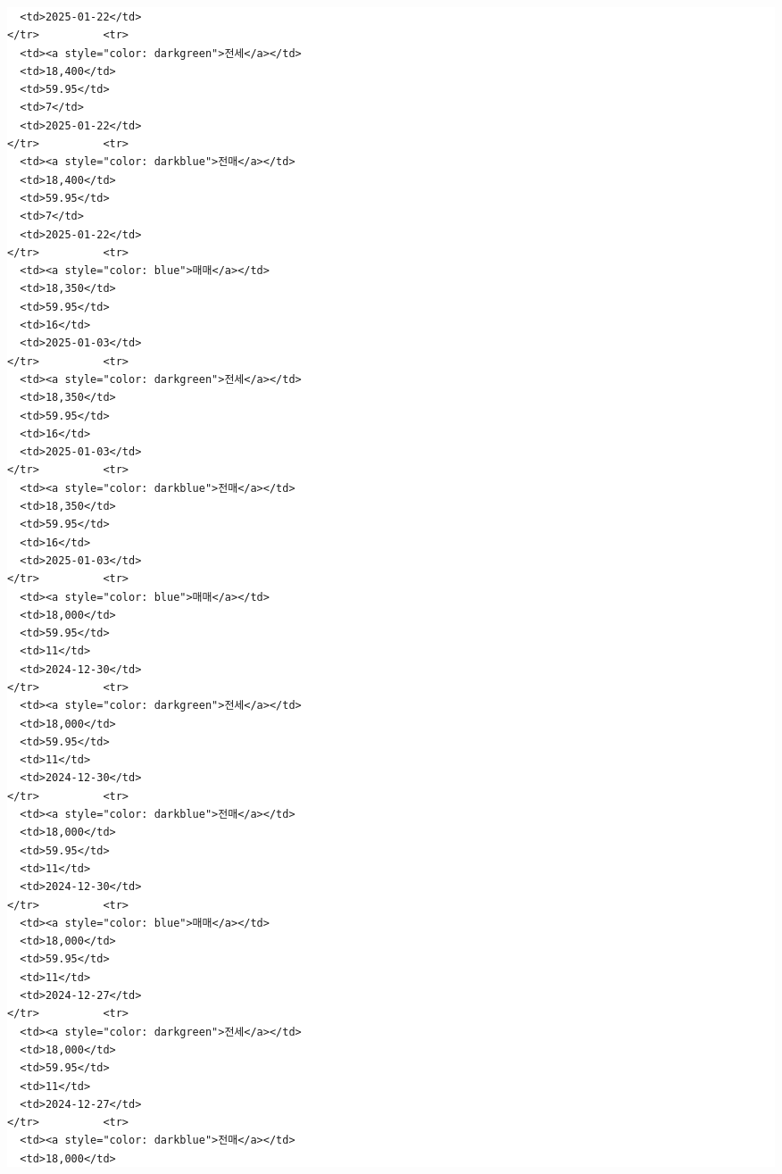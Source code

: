       <td>2025-01-22</td>
    </tr>          <tr>
      <td><a style="color: darkgreen">전세</a></td>
      <td>18,400</td>
      <td>59.95</td>
      <td>7</td>
      <td>2025-01-22</td>
    </tr>          <tr>
      <td><a style="color: darkblue">전매</a></td>
      <td>18,400</td>
      <td>59.95</td>
      <td>7</td>
      <td>2025-01-22</td>
    </tr>          <tr>
      <td><a style="color: blue">매매</a></td>
      <td>18,350</td>
      <td>59.95</td>
      <td>16</td>
      <td>2025-01-03</td>
    </tr>          <tr>
      <td><a style="color: darkgreen">전세</a></td>
      <td>18,350</td>
      <td>59.95</td>
      <td>16</td>
      <td>2025-01-03</td>
    </tr>          <tr>
      <td><a style="color: darkblue">전매</a></td>
      <td>18,350</td>
      <td>59.95</td>
      <td>16</td>
      <td>2025-01-03</td>
    </tr>          <tr>
      <td><a style="color: blue">매매</a></td>
      <td>18,000</td>
      <td>59.95</td>
      <td>11</td>
      <td>2024-12-30</td>
    </tr>          <tr>
      <td><a style="color: darkgreen">전세</a></td>
      <td>18,000</td>
      <td>59.95</td>
      <td>11</td>
      <td>2024-12-30</td>
    </tr>          <tr>
      <td><a style="color: darkblue">전매</a></td>
      <td>18,000</td>
      <td>59.95</td>
      <td>11</td>
      <td>2024-12-30</td>
    </tr>          <tr>
      <td><a style="color: blue">매매</a></td>
      <td>18,000</td>
      <td>59.95</td>
      <td>11</td>
      <td>2024-12-27</td>
    </tr>          <tr>
      <td><a style="color: darkgreen">전세</a></td>
      <td>18,000</td>
      <td>59.95</td>
      <td>11</td>
      <td>2024-12-27</td>
    </tr>          <tr>
      <td><a style="color: darkblue">전매</a></td>
      <td>18,000</td>